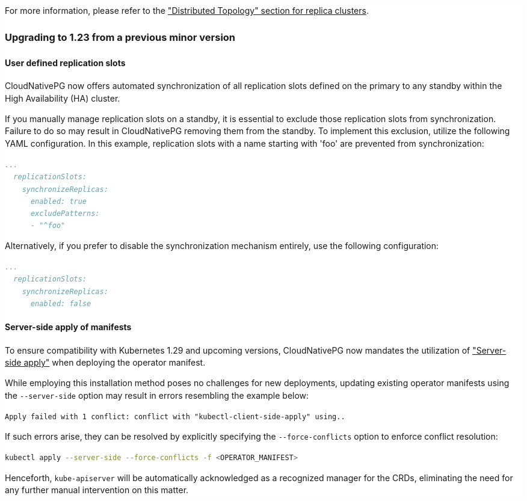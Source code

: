 For more information, please refer to
the ["Distributed Topology" section for replica clusters](replica_cluster.md#distributed-topology).

### Upgrading to 1.23 from a previous minor version

#### User defined replication slots

CloudNativePG now offers automated synchronization of all replication slots
defined on the primary to any standby within the High Availability (HA)
cluster.

If you manually manage replication slots on a standby, it is essential to
exclude those replication slots from synchronization. Failure to do so may
result in CloudNativePG removing them from the standby. To implement this
exclusion, utilize the following YAML configuration. In this example,
replication slots with a name starting with 'foo' are prevented from
synchronization:

```yaml
...
  replicationSlots:
    synchronizeReplicas:
      enabled: true
      excludePatterns:
      - "^foo"
```

Alternatively, if you prefer to disable the synchronization mechanism entirely,
use the following configuration:

```yaml
...
  replicationSlots:
    synchronizeReplicas:
      enabled: false
```

#### Server-side apply of manifests

To ensure compatibility with Kubernetes 1.29 and upcoming versions,
CloudNativePG now mandates the utilization of
["Server-side apply"](https://kubernetes.io/docs/reference/using-api/server-side-apply/)
when deploying the operator manifest.

While employing this installation method poses no challenges for new
deployments, updating existing operator manifests using the `--server-side`
option may result in errors resembling the example below:

``` text
Apply failed with 1 conflict: conflict with "kubectl-client-side-apply" using..
```

If such errors arise, they can be resolved by explicitly specifying the
`--force-conflicts` option to enforce conflict resolution:

```sh
kubectl apply --server-side --force-conflicts -f <OPERATOR_MANIFEST>
```

Henceforth, `kube-apiserver` will be automatically acknowledged as a recognized
manager for the CRDs, eliminating the need for any further manual intervention
on this matter.
